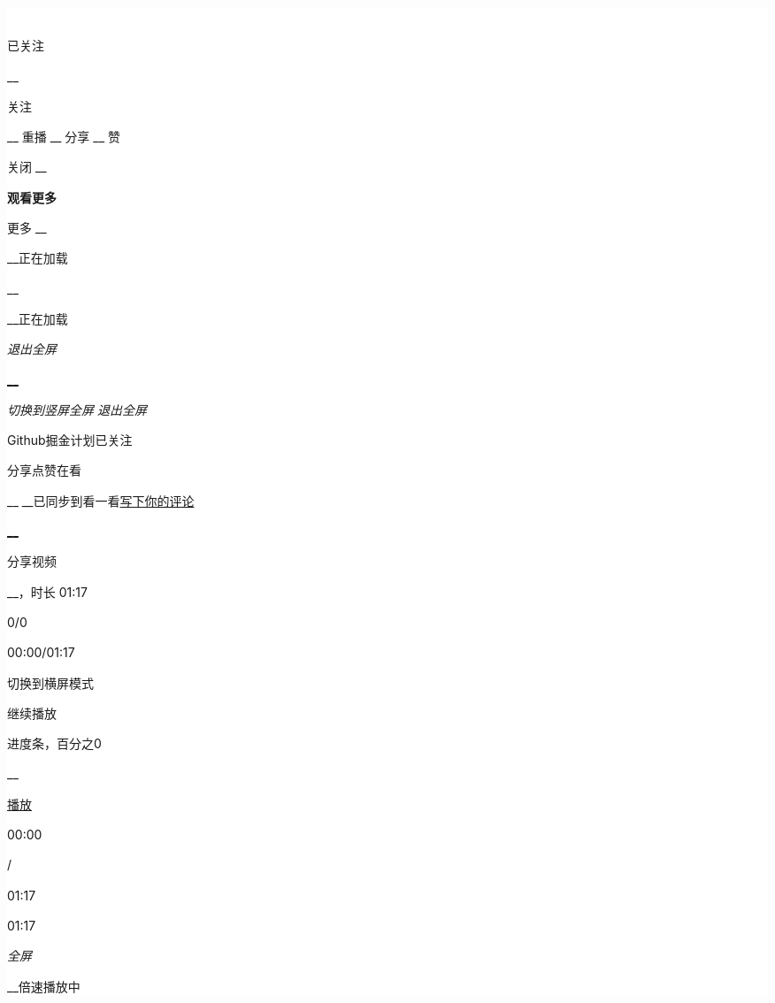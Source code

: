 ![]()

已关注

__

关注

__ 重播 __ 分享 __ 赞

关闭 __

 **观看更多**

更多 __

 __正在加载

 __

 __正在加载

 _退出全屏_

[ __](javascript:;)

 _切换到竖屏全屏_ _退出全屏_

Github掘金计划已关注

分享点赞在看

 __ __已同步到看一看[写下你的评论](javascript:;)

[ __](javascript:;)

分享视频

 __，时长 01:17

0/0

00:00/01:17

切换到横屏模式

继续播放

进度条，百分之0

 __

[播放](javascript:;)

00:00

/

01:17

01:17

 _全屏_

 __倍速播放中
